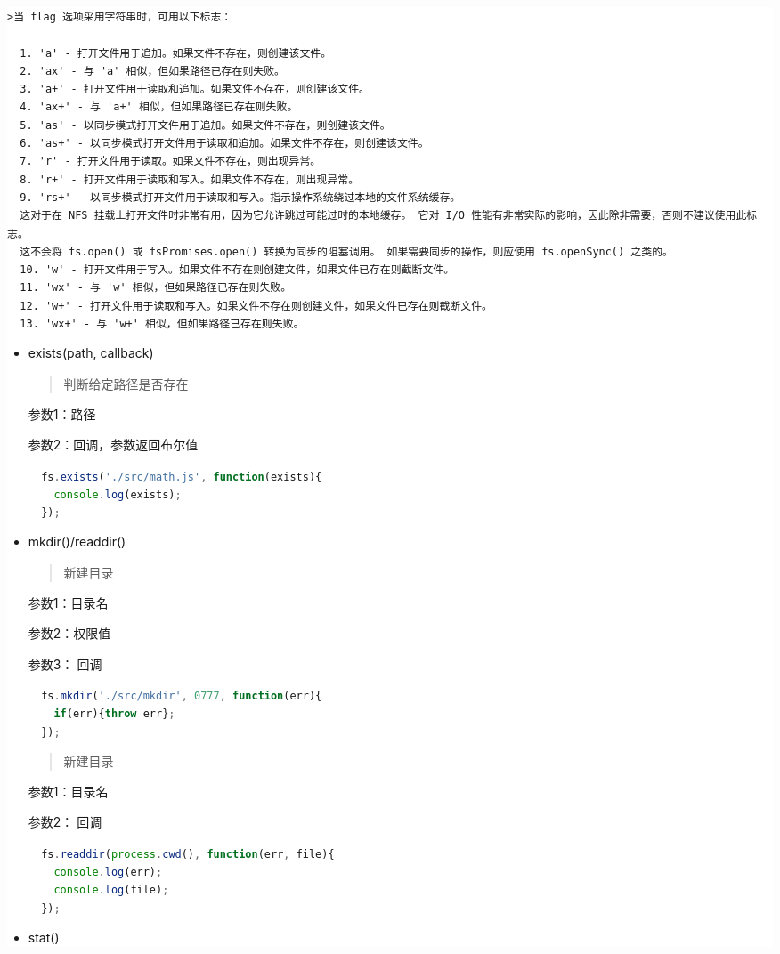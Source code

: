     >当 flag 选项采用字符串时，可用以下标志：

      1. 'a' - 打开文件用于追加。如果文件不存在，则创建该文件。
      2. 'ax' - 与 'a' 相似，但如果路径已存在则失败。
      3. 'a+' - 打开文件用于读取和追加。如果文件不存在，则创建该文件。
      4. 'ax+' - 与 'a+' 相似，但如果路径已存在则失败。
      5. 'as' - 以同步模式打开文件用于追加。如果文件不存在，则创建该文件。
      6. 'as+' - 以同步模式打开文件用于读取和追加。如果文件不存在，则创建该文件。
      7. 'r' - 打开文件用于读取。如果文件不存在，则出现异常。
      8. 'r+' - 打开文件用于读取和写入。如果文件不存在，则出现异常。
      9. 'rs+' - 以同步模式打开文件用于读取和写入。指示操作系统绕过本地的文件系统缓存。
      这对于在 NFS 挂载上打开文件时非常有用，因为它允许跳过可能过时的本地缓存。 它对 I/O 性能有非常实际的影响，因此除非需要，否则不建议使用此标志。
      这不会将 fs.open() 或 fsPromises.open() 转换为同步的阻塞调用。 如果需要同步的操作，则应使用 fs.openSync() 之类的。
      10. 'w' - 打开文件用于写入。如果文件不存在则创建文件，如果文件已存在则截断文件。
      11. 'wx' - 与 'w' 相似，但如果路径已存在则失败。
      12. 'w+' - 打开文件用于读取和写入。如果文件不存在则创建文件，如果文件已存在则截断文件。
      13. 'wx+' - 与 'w+' 相似，但如果路径已存在则失败。

* exists(path, callback)

    >判断给定路径是否存在
    
    参数1：路径

    参数2：回调，参数返回布尔值
    ```js
      fs.exists('./src/math.js', function(exists){
        console.log(exists);
      });
    ```
* mkdir()/readdir()
    
    >新建目录

    参数1：目录名

    参数2：权限值

    参数3： 回调
    ```js
      fs.mkdir('./src/mkdir', 0777, function(err){
        if(err){throw err};
      });
    ```
    >新建目录

    参数1：目录名

    参数2： 回调
    ```js
      fs.readdir(process.cwd(), function(err, file){
        console.log(err);
        console.log(file);
      });
    ```
* stat()
